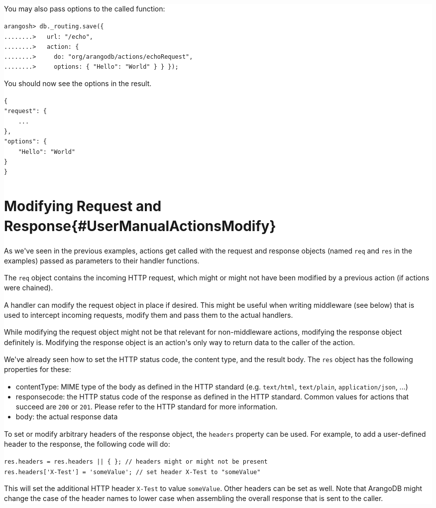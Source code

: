 You may also pass options to the called function:

    arangosh> db._routing.save({ 
    ........>   url: "/echo",
    ........>   action: {
    ........>     do: "org/arangodb/actions/echoRequest",
    ........>     options: { "Hello": "World" } } });

You should now see the options in the result.

    {
	"request": {
	    ...
	},
	"options": {
	    "Hello": "World"
	}
    }

Modifying Request and Response{#UserManualActionsModify}
========================================================

As we've seen in the previous examples, actions get called with the request and
response objects (named `req` and `res` in the examples) passed as parameters to
their handler functions.

The `req` object contains the incoming HTTP request, which might or might not
have been modified by a previous action (if actions were chained).

A handler can modify the request object in place if desired. This might be
useful when writing middleware (see below) that is used to intercept incoming
requests, modify them and pass them to the actual handlers.

While modifying the request object might not be that relevant for non-middleware
actions, modifying the response object definitely is. Modifying the response
object is an action's only way to return data to the caller of the action.

We've already seen how to set the HTTP status code, the content type, and the
result body. The `res` object has the following properties for these:

- contentType: MIME type of the body as defined in the HTTP standard (e.g. 
  `text/html`, `text/plain`, `application/json`, ...)
- responsecode: the HTTP status code of the response as defined in the HTTP
  standard. Common values for actions that succeed are `200` or `201`. 
  Please refer to the HTTP standard for more information.
- body: the actual response data

To set or modify arbitrary headers of the response object, the `headers`
property can be used. For example, to add a user-defined header to the response,
the following code will do:

    res.headers = res.headers || { }; // headers might or might not be present
    res.headers['X-Test'] = 'someValue'; // set header X-Test to "someValue"

This will set the additional HTTP header `X-Test` to value `someValue`.  Other
headers can be set as well. Note that ArangoDB might change the case of the
header names to lower case when assembling the overall response that is sent to
the caller.
